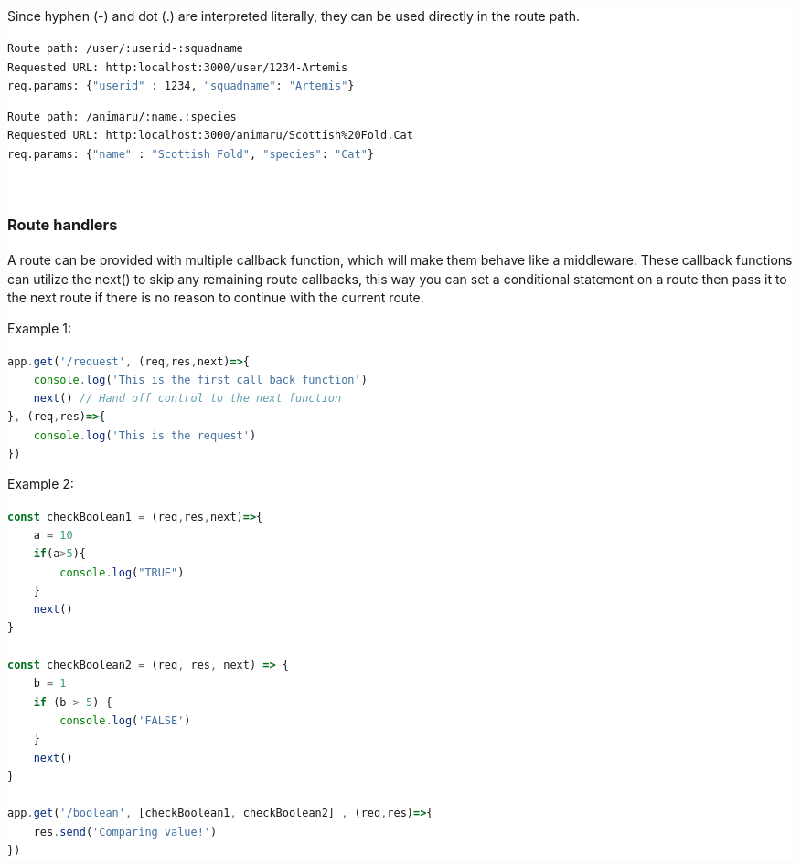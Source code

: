 
Since hyphen (-) and dot (.) are interpreted literally, they can be used directly in the route path.
```sh
Route path: /user/:userid-:squadname
Requested URL: http:localhost:3000/user/1234-Artemis
req.params: {"userid" : 1234, "squadname": "Artemis"}
```
```sh
Route path: /animaru/:name.:species
Requested URL: http:localhost:3000/animaru/Scottish%20Fold.Cat
req.params: {"name" : "Scottish Fold", "species": "Cat"}
```
<br>

### Route handlers
A route can be provided with multiple callback function, which will make them behave like a middleware.
These callback functions can utilize the next() to skip any remaining route callbacks, 
this way you can set a conditional statement on a route then pass it to the next route if there is no reason to continue with the current route.

Example 1:
```js
app.get('/request', (req,res,next)=>{
    console.log('This is the first call back function')
    next() // Hand off control to the next function
}, (req,res)=>{
    console.log('This is the request')
})
```

Example 2:
```js
const checkBoolean1 = (req,res,next)=>{
    a = 10
    if(a>5){
        console.log("TRUE")
    }
    next()
}

const checkBoolean2 = (req, res, next) => {
    b = 1
    if (b > 5) {
        console.log('FALSE')
    }
    next()
}

app.get('/boolean', [checkBoolean1, checkBoolean2] , (req,res)=>{
    res.send('Comparing value!')
})
```
